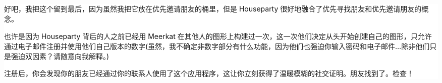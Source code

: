 
好吧，我把这个留到最后，因为虽然我把它放在优先邀请朋友的桶里，但是 Houseparty 很好地融合了优先寻找朋友和优先邀请朋友的概念。

也许是因为 Houseparty 背后的人之前已经用 Meerkat 在其他人的图形上构建过一次，这一次他们决定从头开始创建自己的图形，只允许通过电子邮件注册并使用他们自己版本的数字(虽然，我不确定非数字部分有什么功能，因为他们也强迫你输入密码和电子邮件…除非他们只是强迫双因素？请随意向我解释。)

注册后，你会发现你的朋友已经通过你的联系人使用了这个应用程序，这让你立刻获得了温暖模糊的社交证明。朋友找到了。检查！
